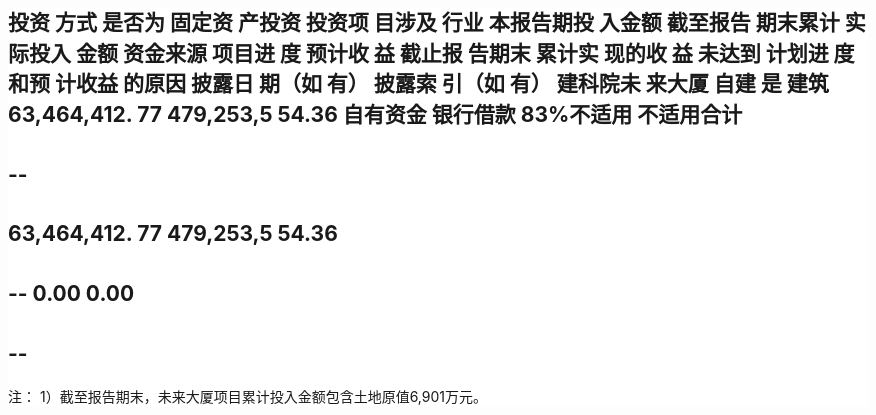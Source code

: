 投资
方式
是否为
固定资
产投资
投资项
目涉及
行业
本报告期投
入金额
截至报告
期末累计
实际投入
金额
资金来源
项目进
度
预计收
益
截止报
告期末
累计实
现的收
益
未达到
计划进
度和预
计收益
的原因
披露日
期（如
有）
披露索
引（如
有）
建科院未
来大厦
自建
是
建筑
63,464,412.
77
479,253,5
54.36
自有资金
银行借款
83%不适用
不适用合计
--
--
--
63,464,412.
77
479,253,5
54.36
--
--
0.00
0.00
--
--
--
注：
1）截至报告期末，未来大厦项目累计投入金额包含土地原值6,901万元。